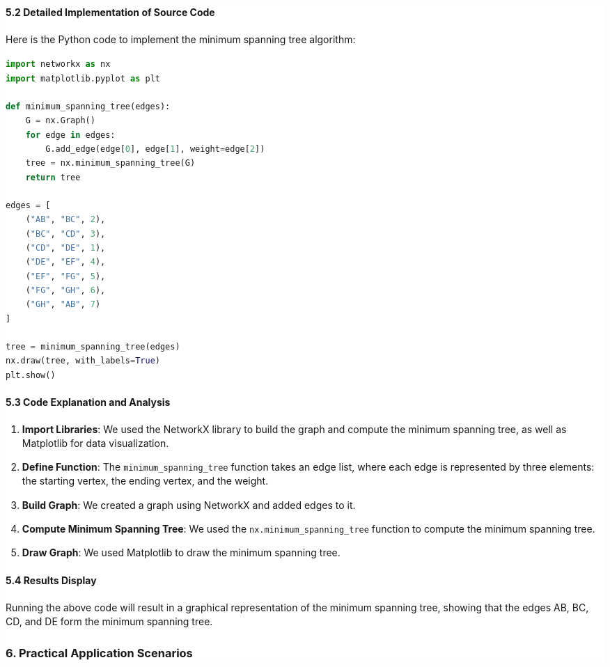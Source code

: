 #### 5.2 Detailed Implementation of Source Code

Here is the Python code to implement the minimum spanning tree algorithm:

```python
import networkx as nx
import matplotlib.pyplot as plt

def minimum_spanning_tree(edges):
    G = nx.Graph()
    for edge in edges:
        G.add_edge(edge[0], edge[1], weight=edge[2])
    tree = nx.minimum_spanning_tree(G)
    return tree

edges = [
    ("AB", "BC", 2),
    ("BC", "CD", 3),
    ("CD", "DE", 1),
    ("DE", "EF", 4),
    ("EF", "FG", 5),
    ("FG", "GH", 6),
    ("GH", "AB", 7)
]

tree = minimum_spanning_tree(edges)
nx.draw(tree, with_labels=True)
plt.show()
```

#### 5.3 Code Explanation and Analysis

1. **Import Libraries**:
We used the NetworkX library to build the graph and compute the minimum spanning tree, as well as Matplotlib for data visualization.

2. **Define Function**:
The `minimum_spanning_tree` function takes an edge list, where each edge is represented by three elements: the starting vertex, the ending vertex, and the weight.

3. **Build Graph**:
We created a graph using NetworkX and added edges to it.

4. **Compute Minimum Spanning Tree**:
We used the `nx.minimum_spanning_tree` function to compute the minimum spanning tree.

5. **Draw Graph**:
We used Matplotlib to draw the minimum spanning tree.

#### 5.4 Results Display

Running the above code will result in a graphical representation of the minimum spanning tree, showing that the edges AB, BC, CD, and DE form the minimum spanning tree.

### 6. Practical Application Scenarios
